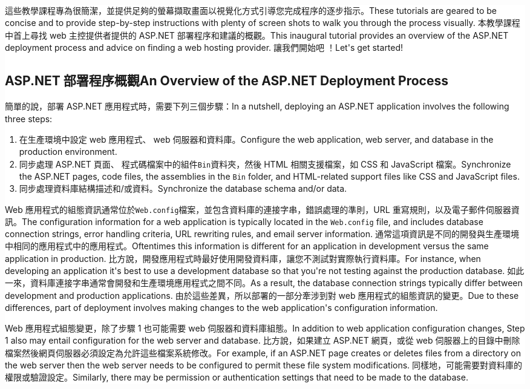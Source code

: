 <span data-ttu-id="e9d1a-130">這些教學課程專為很簡潔，並提供足夠的螢幕擷取畫面以視覺化方式引導您完成程序的逐步指示。</span><span class="sxs-lookup"><span data-stu-id="e9d1a-130">These tutorials are geared to be concise and to provide step-by-step instructions with plenty of screen shots to walk you through the process visually.</span></span> <span data-ttu-id="e9d1a-131">本教學課程中首上尋找 web 主控提供者提供的 ASP.NET 部署程序和建議的概觀。</span><span class="sxs-lookup"><span data-stu-id="e9d1a-131">This inaugural tutorial provides an overview of the ASP.NET deployment process and advice on finding a web hosting provider.</span></span> <span data-ttu-id="e9d1a-132">讓我們開始吧 ！</span><span class="sxs-lookup"><span data-stu-id="e9d1a-132">Let's get started!</span></span>

## <a name="an-overview-of-the-aspnet-deployment-process"></a><span data-ttu-id="e9d1a-133">ASP.NET 部署程序概觀</span><span class="sxs-lookup"><span data-stu-id="e9d1a-133">An Overview of the ASP.NET Deployment Process</span></span>

<span data-ttu-id="e9d1a-134">簡單的說，部署 ASP.NET 應用程式時，需要下列三個步驟：</span><span class="sxs-lookup"><span data-stu-id="e9d1a-134">In a nutshell, deploying an ASP.NET application involves the following three steps:</span></span>

1. <span data-ttu-id="e9d1a-135">在生產環境中設定 web 應用程式、 web 伺服器和資料庫。</span><span class="sxs-lookup"><span data-stu-id="e9d1a-135">Configure the web application, web server, and database in the production environment.</span></span>
2. <span data-ttu-id="e9d1a-136">同步處理 ASP.NET 頁面、 程式碼檔案中的組件`Bin`資料夾，然後 HTML 相關支援檔案，如 CSS 和 JavaScript 檔案。</span><span class="sxs-lookup"><span data-stu-id="e9d1a-136">Synchronize the ASP.NET pages, code files, the assemblies in the `Bin` folder, and HTML-related support files like CSS and JavaScript files.</span></span>
3. <span data-ttu-id="e9d1a-137">同步處理資料庫結構描述和/或資料。</span><span class="sxs-lookup"><span data-stu-id="e9d1a-137">Synchronize the database schema and/or data.</span></span>

<span data-ttu-id="e9d1a-138">Web 應用程式的組態資訊通常位於`Web.config`檔案，並包含資料庫的連接字串，錯誤處理的準則，URL 重寫規則，以及電子郵件伺服器資訊。</span><span class="sxs-lookup"><span data-stu-id="e9d1a-138">The configuration information for a web application is typically located in the `Web.config` file, and includes database connection strings, error handling criteria, URL rewriting rules, and email server information.</span></span> <span data-ttu-id="e9d1a-139">通常這項資訊是不同的開發與生產環境中相同的應用程式中的應用程式。</span><span class="sxs-lookup"><span data-stu-id="e9d1a-139">Oftentimes this information is different for an application in development versus the same application in production.</span></span> <span data-ttu-id="e9d1a-140">比方說，開發應用程式時最好使用開發資料庫，讓您不測試對實際執行資料庫。</span><span class="sxs-lookup"><span data-stu-id="e9d1a-140">For instance, when developing an application it's best to use a development database so that you're not testing against the production database.</span></span> <span data-ttu-id="e9d1a-141">如此一來，資料庫連接字串通常會開發和生產環境應用程式之間不同。</span><span class="sxs-lookup"><span data-stu-id="e9d1a-141">As a result, the database connection strings typically differ between development and production applications.</span></span> <span data-ttu-id="e9d1a-142">由於這些差異，所以部署的一部分牽涉到對 web 應用程式的組態資訊的變更。</span><span class="sxs-lookup"><span data-stu-id="e9d1a-142">Due to these differences, part of deployment involves making changes to the web application's configuration information.</span></span>

<span data-ttu-id="e9d1a-143">Web 應用程式組態變更，除了步驟 1 也可能需要 web 伺服器和資料庫組態。</span><span class="sxs-lookup"><span data-stu-id="e9d1a-143">In addition to web application configuration changes, Step 1 also may entail configuration for the web server and database.</span></span> <span data-ttu-id="e9d1a-144">比方說，如果建立 ASP.NET 網頁，或從 web 伺服器上的目錄中刪除檔案然後網頁伺服器必須設定為允許這些檔案系統修改。</span><span class="sxs-lookup"><span data-stu-id="e9d1a-144">For example, if an ASP.NET page creates or deletes files from a directory on the web server then the web server needs to be configured to permit these file system modifications.</span></span> <span data-ttu-id="e9d1a-145">同樣地，可能需要對資料庫的權限或驗證設定。</span><span class="sxs-lookup"><span data-stu-id="e9d1a-145">Similarly, there may be permission or authentication settings that need to be made to the database.</span></span>

